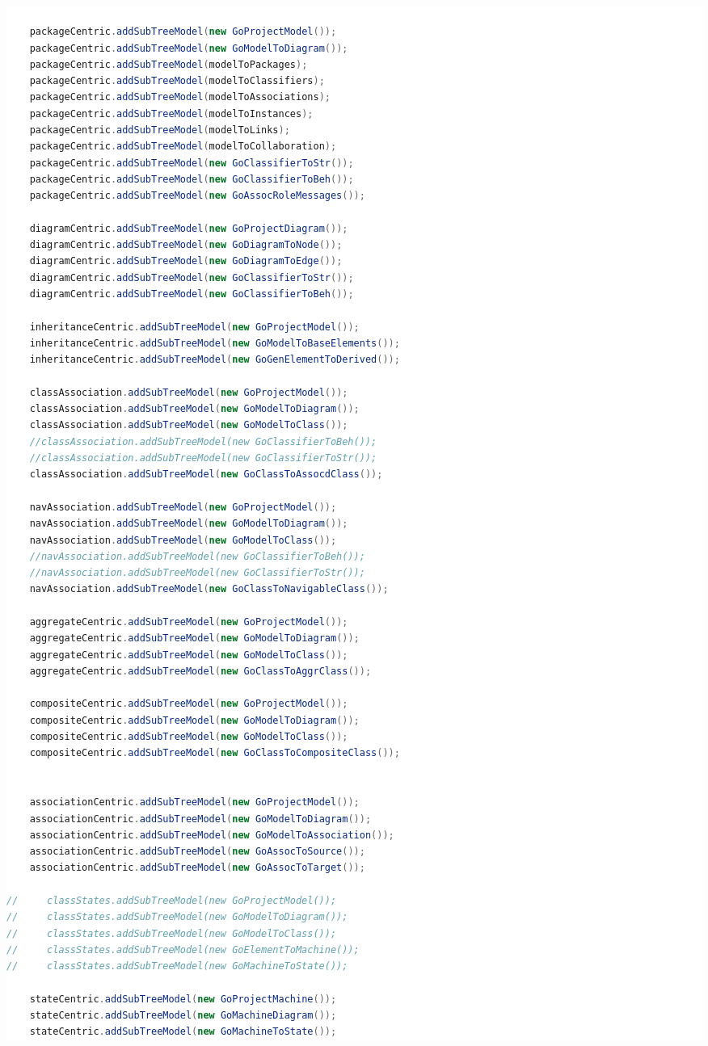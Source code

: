 ```java

    packageCentric.addSubTreeModel(new GoProjectModel());
    packageCentric.addSubTreeModel(new GoModelToDiagram());
    packageCentric.addSubTreeModel(modelToPackages);
    packageCentric.addSubTreeModel(modelToClassifiers);
    packageCentric.addSubTreeModel(modelToAssociations);
    packageCentric.addSubTreeModel(modelToInstances);
    packageCentric.addSubTreeModel(modelToLinks);
    packageCentric.addSubTreeModel(modelToCollaboration);
    packageCentric.addSubTreeModel(new GoClassifierToStr());
    packageCentric.addSubTreeModel(new GoClassifierToBeh());
    packageCentric.addSubTreeModel(new GoAssocRoleMessages());

    diagramCentric.addSubTreeModel(new GoProjectDiagram());
    diagramCentric.addSubTreeModel(new GoDiagramToNode());
    diagramCentric.addSubTreeModel(new GoDiagramToEdge());
    diagramCentric.addSubTreeModel(new GoClassifierToStr());
    diagramCentric.addSubTreeModel(new GoClassifierToBeh());

    inheritanceCentric.addSubTreeModel(new GoProjectModel());
    inheritanceCentric.addSubTreeModel(new GoModelToBaseElements());
    inheritanceCentric.addSubTreeModel(new GoGenElementToDerived());

    classAssociation.addSubTreeModel(new GoProjectModel());
    classAssociation.addSubTreeModel(new GoModelToDiagram());
    classAssociation.addSubTreeModel(new GoModelToClass());
    //classAssociation.addSubTreeModel(new GoClassifierToBeh());
    //classAssociation.addSubTreeModel(new GoClassifierToStr());
    classAssociation.addSubTreeModel(new GoClassToAssocdClass());

    navAssociation.addSubTreeModel(new GoProjectModel());
    navAssociation.addSubTreeModel(new GoModelToDiagram());
    navAssociation.addSubTreeModel(new GoModelToClass());
    //navAssociation.addSubTreeModel(new GoClassifierToBeh());
    //navAssociation.addSubTreeModel(new GoClassifierToStr());
    navAssociation.addSubTreeModel(new GoClassToNavigableClass());

    aggregateCentric.addSubTreeModel(new GoProjectModel());
    aggregateCentric.addSubTreeModel(new GoModelToDiagram());
    aggregateCentric.addSubTreeModel(new GoModelToClass());
    aggregateCentric.addSubTreeModel(new GoClassToAggrClass());

    compositeCentric.addSubTreeModel(new GoProjectModel());
    compositeCentric.addSubTreeModel(new GoModelToDiagram());
    compositeCentric.addSubTreeModel(new GoModelToClass());
    compositeCentric.addSubTreeModel(new GoClassToCompositeClass());


    associationCentric.addSubTreeModel(new GoProjectModel());
    associationCentric.addSubTreeModel(new GoModelToDiagram());
    associationCentric.addSubTreeModel(new GoModelToAssociation());
    associationCentric.addSubTreeModel(new GoAssocToSource());
    associationCentric.addSubTreeModel(new GoAssocToTarget());

//     classStates.addSubTreeModel(new GoProjectModel());
//     classStates.addSubTreeModel(new GoModelToDiagram());
//     classStates.addSubTreeModel(new GoModelToClass());
//     classStates.addSubTreeModel(new GoElementToMachine());
//     classStates.addSubTreeModel(new GoMachineToState());

    stateCentric.addSubTreeModel(new GoProjectMachine());
    stateCentric.addSubTreeModel(new GoMachineDiagram());
    stateCentric.addSubTreeModel(new GoMachineToState());
```